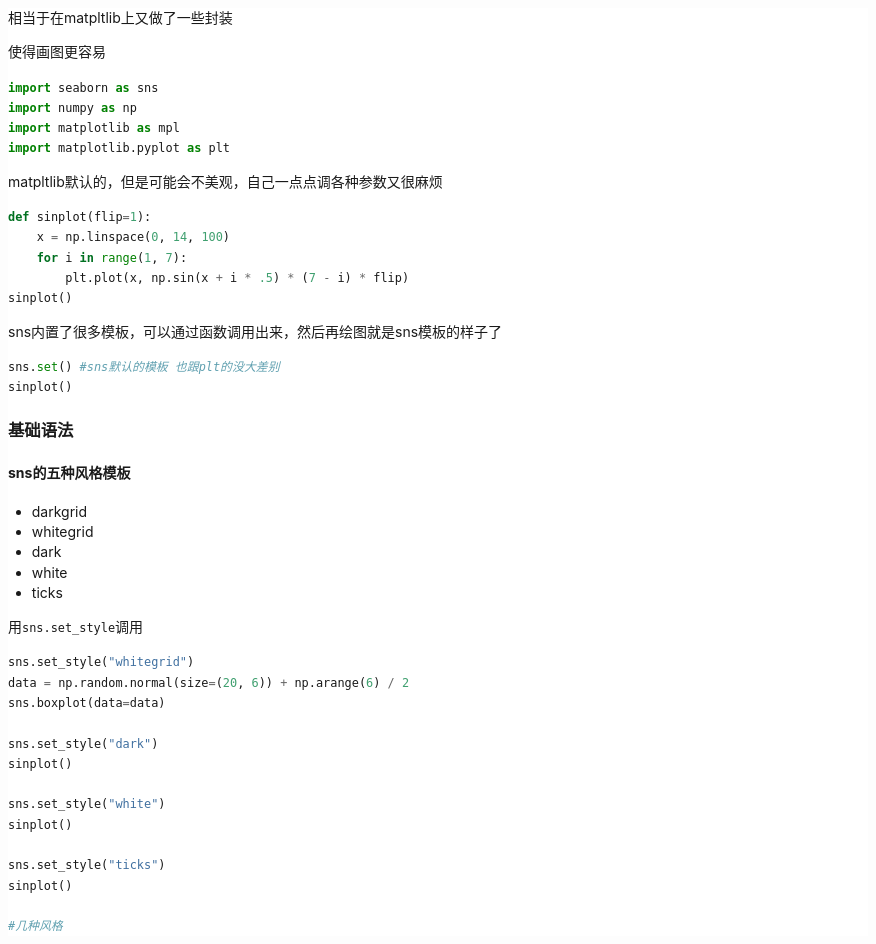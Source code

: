 相当于在matpltlib上又做了一些封装

使得画图更容易

~~~python
import seaborn as sns
import numpy as np
import matplotlib as mpl
import matplotlib.pyplot as plt
~~~

matpltlib默认的，但是可能会不美观，自己一点点调各种参数又很麻烦

~~~python
def sinplot(flip=1):
    x = np.linspace(0, 14, 100)
    for i in range(1, 7):
        plt.plot(x, np.sin(x + i * .5) * (7 - i) * flip)
sinplot()
~~~

sns内置了很多模板，可以通过函数调用出来，然后再绘图就是sns模板的样子了

~~~python
sns.set() #sns默认的模板 也跟plt的没大差别
sinplot()
~~~

### 基础语法

#### sns的五种风格模板

* darkgrid
* whitegrid
* dark
* white
* ticks

用`sns.set_style`调用

~~~python
sns.set_style("whitegrid")
data = np.random.normal(size=(20, 6)) + np.arange(6) / 2
sns.boxplot(data=data)

sns.set_style("dark")
sinplot()

sns.set_style("white")
sinplot()

sns.set_style("ticks")
sinplot()

#几种风格
~~~
